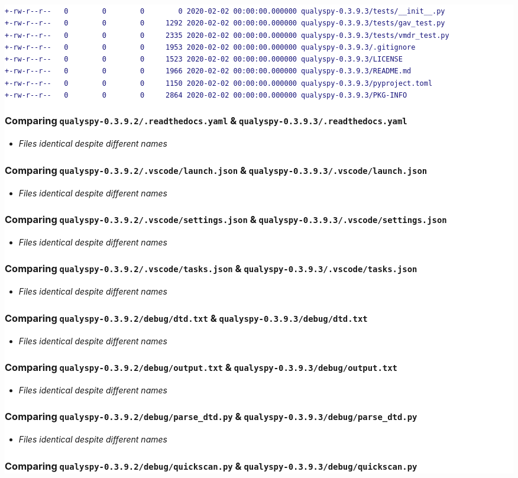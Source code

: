 ```diff
+-rw-r--r--   0        0        0        0 2020-02-02 00:00:00.000000 qualyspy-0.3.9.3/tests/__init__.py
+-rw-r--r--   0        0        0     1292 2020-02-02 00:00:00.000000 qualyspy-0.3.9.3/tests/gav_test.py
+-rw-r--r--   0        0        0     2335 2020-02-02 00:00:00.000000 qualyspy-0.3.9.3/tests/vmdr_test.py
+-rw-r--r--   0        0        0     1953 2020-02-02 00:00:00.000000 qualyspy-0.3.9.3/.gitignore
+-rw-r--r--   0        0        0     1523 2020-02-02 00:00:00.000000 qualyspy-0.3.9.3/LICENSE
+-rw-r--r--   0        0        0     1966 2020-02-02 00:00:00.000000 qualyspy-0.3.9.3/README.md
+-rw-r--r--   0        0        0     1150 2020-02-02 00:00:00.000000 qualyspy-0.3.9.3/pyproject.toml
+-rw-r--r--   0        0        0     2864 2020-02-02 00:00:00.000000 qualyspy-0.3.9.3/PKG-INFO
```

### Comparing `qualyspy-0.3.9.2/.readthedocs.yaml` & `qualyspy-0.3.9.3/.readthedocs.yaml`

 * *Files identical despite different names*

### Comparing `qualyspy-0.3.9.2/.vscode/launch.json` & `qualyspy-0.3.9.3/.vscode/launch.json`

 * *Files identical despite different names*

### Comparing `qualyspy-0.3.9.2/.vscode/settings.json` & `qualyspy-0.3.9.3/.vscode/settings.json`

 * *Files identical despite different names*

### Comparing `qualyspy-0.3.9.2/.vscode/tasks.json` & `qualyspy-0.3.9.3/.vscode/tasks.json`

 * *Files identical despite different names*

### Comparing `qualyspy-0.3.9.2/debug/dtd.txt` & `qualyspy-0.3.9.3/debug/dtd.txt`

 * *Files identical despite different names*

### Comparing `qualyspy-0.3.9.2/debug/output.txt` & `qualyspy-0.3.9.3/debug/output.txt`

 * *Files identical despite different names*

### Comparing `qualyspy-0.3.9.2/debug/parse_dtd.py` & `qualyspy-0.3.9.3/debug/parse_dtd.py`

 * *Files identical despite different names*

### Comparing `qualyspy-0.3.9.2/debug/quickscan.py` & `qualyspy-0.3.9.3/debug/quickscan.py`
